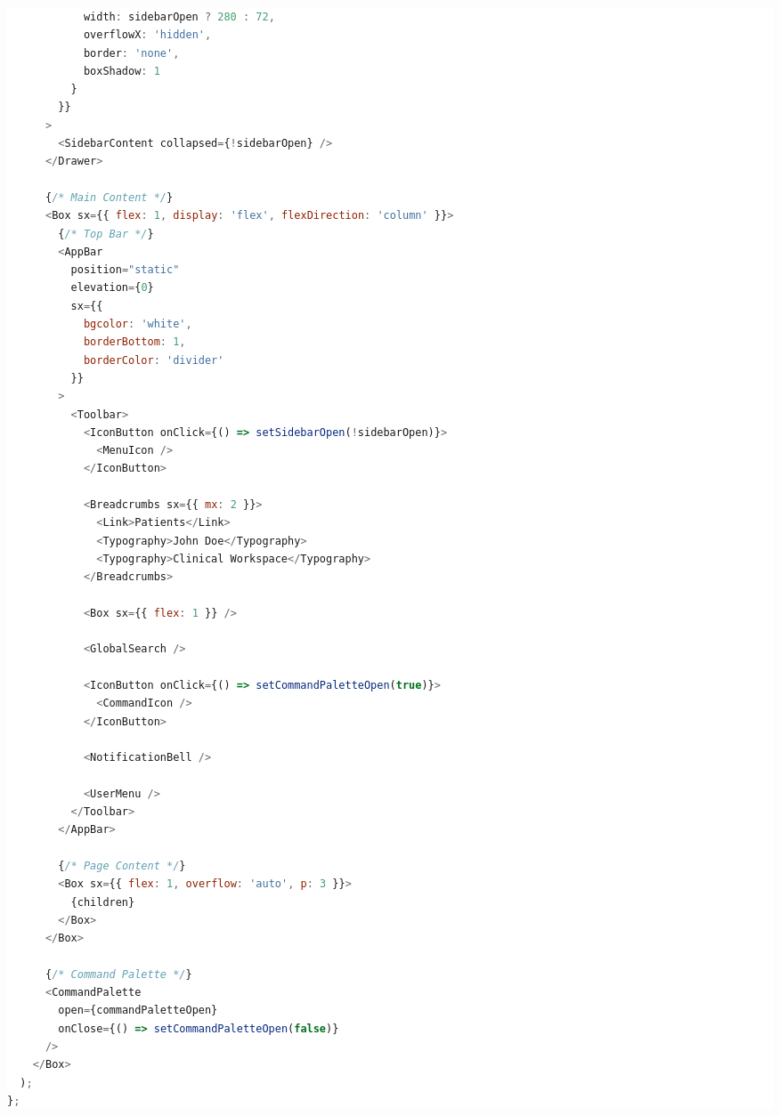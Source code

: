 ```javascript
            width: sidebarOpen ? 280 : 72,
            overflowX: 'hidden',
            border: 'none',
            boxShadow: 1
          }
        }}
      >
        <SidebarContent collapsed={!sidebarOpen} />
      </Drawer>
      
      {/* Main Content */}
      <Box sx={{ flex: 1, display: 'flex', flexDirection: 'column' }}>
        {/* Top Bar */}
        <AppBar 
          position="static" 
          elevation={0}
          sx={{ 
            bgcolor: 'white', 
            borderBottom: 1, 
            borderColor: 'divider'
          }}
        >
          <Toolbar>
            <IconButton onClick={() => setSidebarOpen(!sidebarOpen)}>
              <MenuIcon />
            </IconButton>
            
            <Breadcrumbs sx={{ mx: 2 }}>
              <Link>Patients</Link>
              <Typography>John Doe</Typography>
              <Typography>Clinical Workspace</Typography>
            </Breadcrumbs>
            
            <Box sx={{ flex: 1 }} />
            
            <GlobalSearch />
            
            <IconButton onClick={() => setCommandPaletteOpen(true)}>
              <CommandIcon />
            </IconButton>
            
            <NotificationBell />
            
            <UserMenu />
          </Toolbar>
        </AppBar>
        
        {/* Page Content */}
        <Box sx={{ flex: 1, overflow: 'auto', p: 3 }}>
          {children}
        </Box>
      </Box>
      
      {/* Command Palette */}
      <CommandPalette 
        open={commandPaletteOpen}
        onClose={() => setCommandPaletteOpen(false)}
      />
    </Box>
  );
};
```
